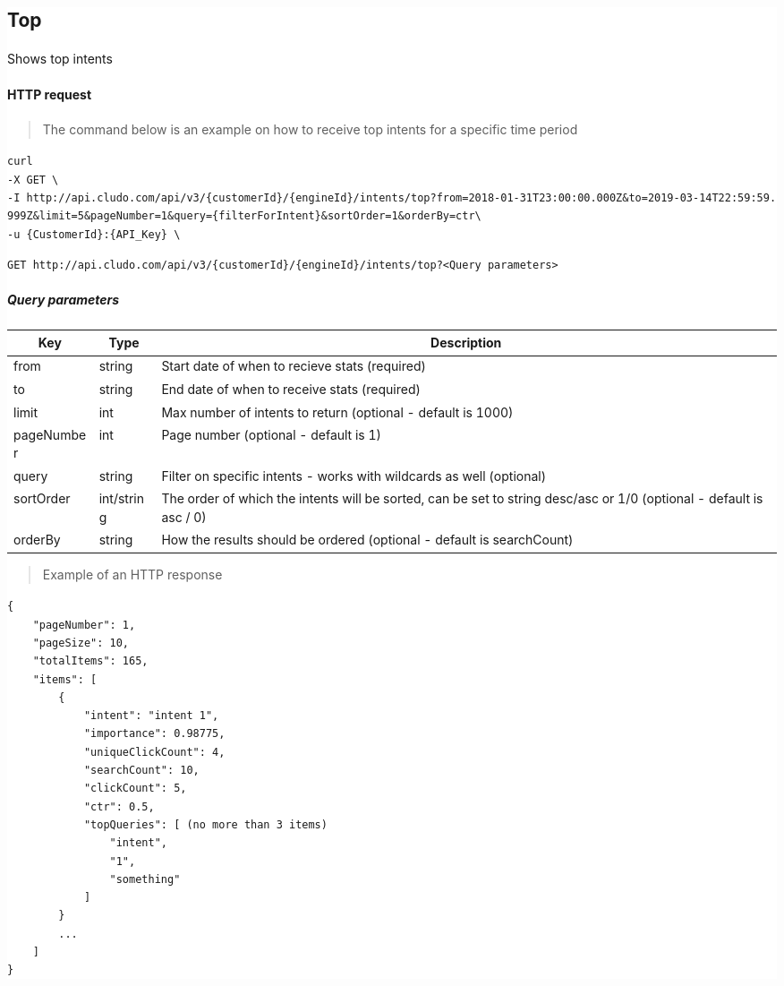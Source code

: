
<h2 id="intents_top">Top</h2>

Shows top intents

#### HTTP request

> The command below is an example on how to receive top intents for a specific time period

```shell
curl
-X GET \
-I http://api.cludo.com/api/v3/{customerId}/{engineId}/intents/top?from=2018-01-31T23:00:00.000Z&to=2019-03-14T22:59:59.999Z&limit=5&pageNumber=1&query={filterForIntent}&sortOrder=1&orderBy=ctr\
-u {CustomerId}:{API_Key} \
```

`GET http://api.cludo.com/api/v3/{customerId}/{engineId}/intents/top?<Query parameters>`

<h5>Query parameters</h5>

Key | Type | Description
--- | --- | ---
from | string | Start date of when to recieve stats (required)
to | string | End date of when to receive stats (required)
limit | int | Max number of intents to return (optional - default is 1000)
pageNumber | int | Page number (optional - default is 1)
query | string | Filter on specific intents - works with wildcards as well (optional)
sortOrder | int/string | The order of which the intents will be sorted, can be set to string desc/asc or 1/0 (optional - default is asc / 0)
orderBy | string | How the results should be ordered (optional - default is searchCount)


> Example of an HTTP response

```
{
    "pageNumber": 1,
    "pageSize": 10,
    "totalItems": 165,
    "items": [
        {
            "intent": "intent 1",
            "importance": 0.98775,
            "uniqueClickCount": 4,
            "searchCount": 10,
            "clickCount": 5,
            "ctr": 0.5,
            "topQueries": [ (no more than 3 items)
                "intent",
                "1",
                "something"
            ]
        }
        ... 
    ]
}
```
